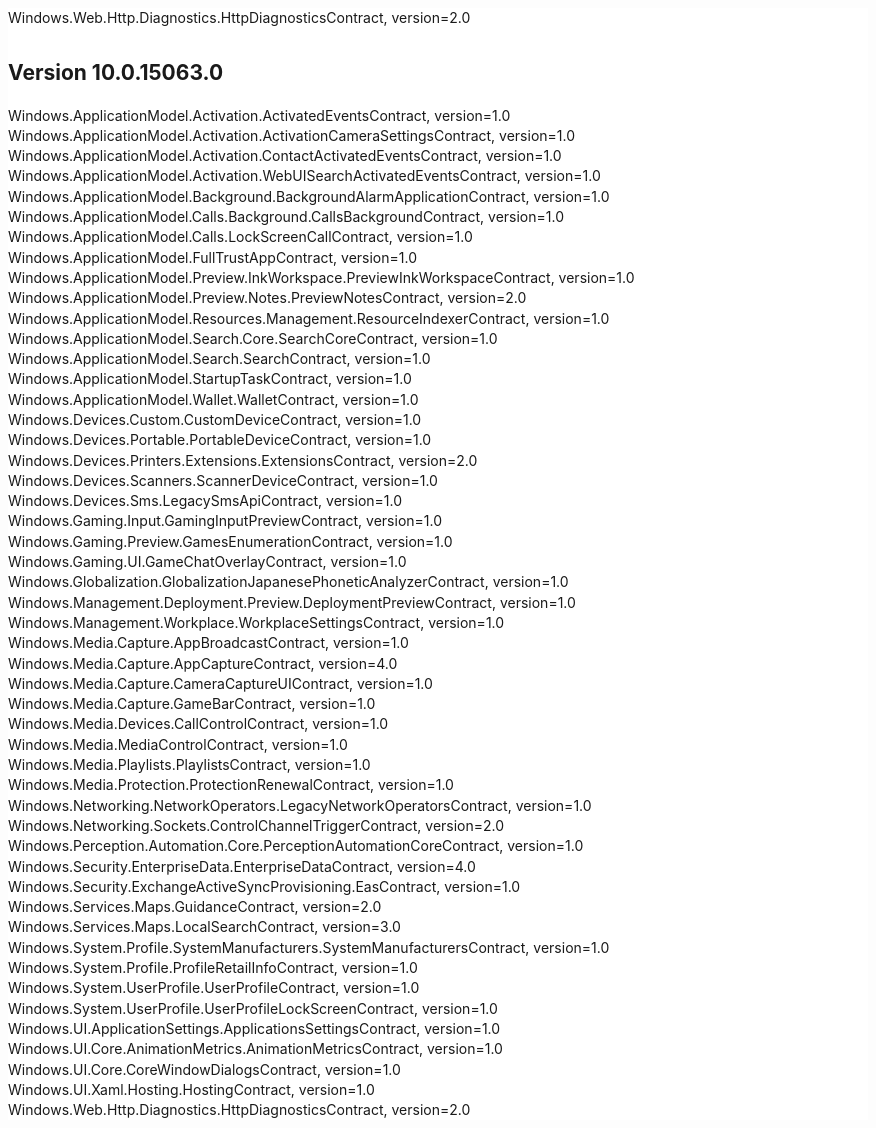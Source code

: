 Windows.Web.Http.Diagnostics.HttpDiagnosticsContract, version=2.0

## Version 10.0.15063.0

Windows.ApplicationModel.Activation.ActivatedEventsContract, version=1.0  
Windows.ApplicationModel.Activation.ActivationCameraSettingsContract, version=1.0  
Windows.ApplicationModel.Activation.ContactActivatedEventsContract, version=1.0  
Windows.ApplicationModel.Activation.WebUISearchActivatedEventsContract, version=1.0  
Windows.ApplicationModel.Background.BackgroundAlarmApplicationContract, version=1.0  
Windows.ApplicationModel.Calls.Background.CallsBackgroundContract, version=1.0  
Windows.ApplicationModel.Calls.LockScreenCallContract, version=1.0  
Windows.ApplicationModel.FullTrustAppContract, version=1.0  
Windows.ApplicationModel.Preview.InkWorkspace.PreviewInkWorkspaceContract, version=1.0  
Windows.ApplicationModel.Preview.Notes.PreviewNotesContract, version=2.0  
Windows.ApplicationModel.Resources.Management.ResourceIndexerContract, version=1.0  
Windows.ApplicationModel.Search.Core.SearchCoreContract, version=1.0  
Windows.ApplicationModel.Search.SearchContract, version=1.0  
Windows.ApplicationModel.StartupTaskContract, version=1.0  
Windows.ApplicationModel.Wallet.WalletContract, version=1.0  
Windows.Devices.Custom.CustomDeviceContract, version=1.0  
Windows.Devices.Portable.PortableDeviceContract, version=1.0  
Windows.Devices.Printers.Extensions.ExtensionsContract, version=2.0  
Windows.Devices.Scanners.ScannerDeviceContract, version=1.0  
Windows.Devices.Sms.LegacySmsApiContract, version=1.0  
Windows.Gaming.Input.GamingInputPreviewContract, version=1.0  
Windows.Gaming.Preview.GamesEnumerationContract, version=1.0  
Windows.Gaming.UI.GameChatOverlayContract, version=1.0  
Windows.Globalization.GlobalizationJapanesePhoneticAnalyzerContract, version=1.0  
Windows.Management.Deployment.Preview.DeploymentPreviewContract, version=1.0  
Windows.Management.Workplace.WorkplaceSettingsContract, version=1.0  
Windows.Media.Capture.AppBroadcastContract, version=1.0  
Windows.Media.Capture.AppCaptureContract, version=4.0  
Windows.Media.Capture.CameraCaptureUIContract, version=1.0  
Windows.Media.Capture.GameBarContract, version=1.0  
Windows.Media.Devices.CallControlContract, version=1.0  
Windows.Media.MediaControlContract, version=1.0  
Windows.Media.Playlists.PlaylistsContract, version=1.0  
Windows.Media.Protection.ProtectionRenewalContract, version=1.0  
Windows.Networking.NetworkOperators.LegacyNetworkOperatorsContract, version=1.0  
Windows.Networking.Sockets.ControlChannelTriggerContract, version=2.0  
Windows.Perception.Automation.Core.PerceptionAutomationCoreContract, version=1.0  
Windows.Security.EnterpriseData.EnterpriseDataContract, version=4.0  
Windows.Security.ExchangeActiveSyncProvisioning.EasContract, version=1.0  
Windows.Services.Maps.GuidanceContract, version=2.0  
Windows.Services.Maps.LocalSearchContract, version=3.0  
Windows.System.Profile.SystemManufacturers.SystemManufacturersContract, version=1.0  
Windows.System.Profile.ProfileRetailInfoContract, version=1.0  
Windows.System.UserProfile.UserProfileContract, version=1.0  
Windows.System.UserProfile.UserProfileLockScreenContract, version=1.0  
Windows.UI.ApplicationSettings.ApplicationsSettingsContract, version=1.0  
Windows.UI.Core.AnimationMetrics.AnimationMetricsContract, version=1.0  
Windows.UI.Core.CoreWindowDialogsContract, version=1.0  
Windows.UI.Xaml.Hosting.HostingContract, version=1.0  
Windows.Web.Http.Diagnostics.HttpDiagnosticsContract, version=2.0  
